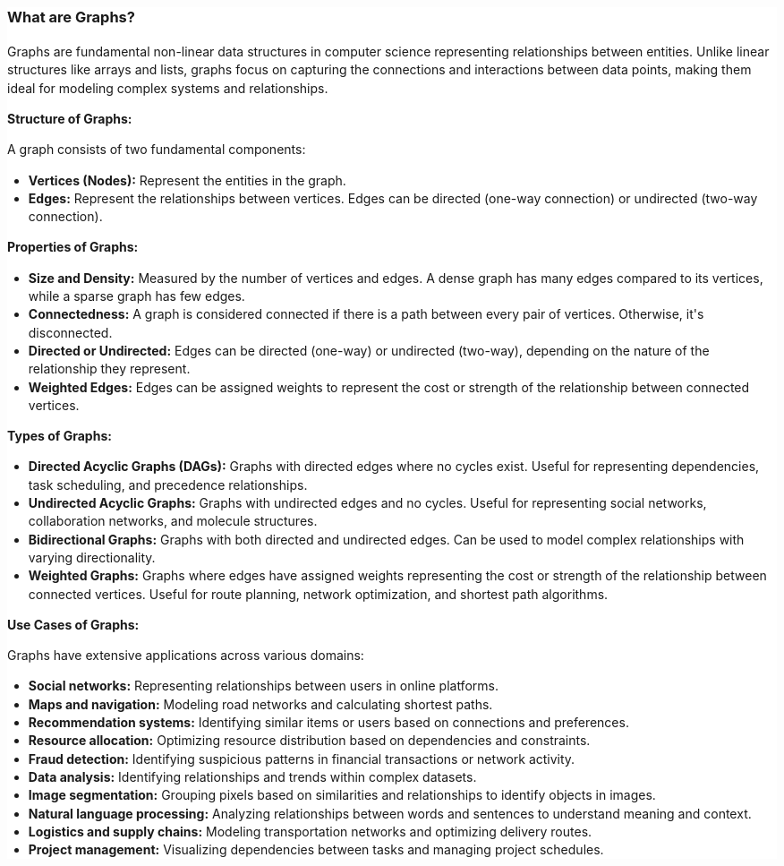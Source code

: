 
### What are Graphs?

Graphs are fundamental non-linear data structures in computer science representing relationships between entities. Unlike linear structures like arrays and lists, graphs focus on capturing the connections and interactions between data points, making them ideal for modeling complex systems and relationships.

**Structure of Graphs:**

A graph consists of two fundamental components:

* **Vertices (Nodes):** Represent the entities in the graph.
* **Edges:** Represent the relationships between vertices. Edges can be directed (one-way connection) or undirected (two-way connection).

**Properties of Graphs:**

* **Size and Density:** Measured by the number of vertices and edges. A dense graph has many edges compared to its vertices, while a sparse graph has few edges.
* **Connectedness:** A graph is considered connected if there is a path between every pair of vertices. Otherwise, it's disconnected.
* **Directed or Undirected:** Edges can be directed (one-way) or undirected (two-way), depending on the nature of the relationship they represent.
* **Weighted Edges:** Edges can be assigned weights to represent the cost or strength of the relationship between connected vertices.

**Types of Graphs:**

* **Directed Acyclic Graphs (DAGs):** Graphs with directed edges where no cycles exist. Useful for representing dependencies, task scheduling, and precedence relationships.
* **Undirected Acyclic Graphs:** Graphs with undirected edges and no cycles. Useful for representing social networks, collaboration networks, and molecule structures.
* **Bidirectional Graphs:** Graphs with both directed and undirected edges. Can be used to model complex relationships with varying directionality.
* **Weighted Graphs:** Graphs where edges have assigned weights representing the cost or strength of the relationship between connected vertices. Useful for route planning, network optimization, and shortest path algorithms.

**Use Cases of Graphs:**

Graphs have extensive applications across various domains:

* **Social networks:** Representing relationships between users in online platforms.
* **Maps and navigation:** Modeling road networks and calculating shortest paths.
* **Recommendation systems:** Identifying similar items or users based on connections and preferences.
* **Resource allocation:** Optimizing resource distribution based on dependencies and constraints.
* **Fraud detection:** Identifying suspicious patterns in financial transactions or network activity.
* **Data analysis:** Identifying relationships and trends within complex datasets.
* **Image segmentation:** Grouping pixels based on similarities and relationships to identify objects in images.
* **Natural language processing:** Analyzing relationships between words and sentences to understand meaning and context.
* **Logistics and supply chains:** Modeling transportation networks and optimizing delivery routes.
* **Project management:** Visualizing dependencies between tasks and managing project schedules.
